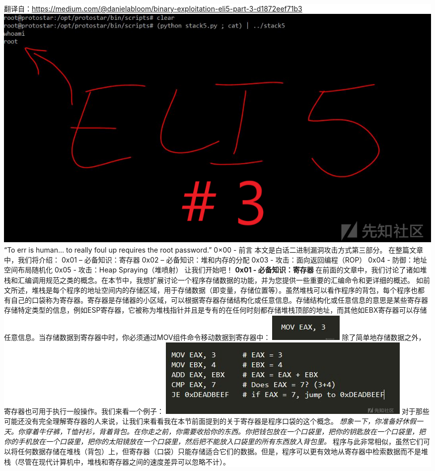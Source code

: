 翻译自：https://medium.com/@danielabloom/binary-exploitation-eli5-part-3-d1872eef71b3
[![img](images/20190203224438-3b61e5d0-27c2-1.png)](https://xzfile.aliyuncs.com/media/upload/picture/20190203224438-3b61e5d0-27c2-1.png)
“To err is human… to really foul up requires the root password.”
0×00 - 前言
本文是白话二进制漏洞攻击方式第三部分。
在整篇文章中，我们将介绍：
0x01 – 必备知识：寄存器
0x02 – 必备知识：堆和内存的分配
0x03 - 攻击：面向返回编程（ROP）
0x04 - 防御：地址空间布局随机化
0x05 - 攻击：Heap Spraying（堆喷射）
让我们开始吧！
**0x01 - 必备知识：寄存器**
在前面的文章中，我们讨论了诸如堆栈和汇编调用规范之类的概念。在本节中，我想扩展讨论一个程序存储数据的功能，并为您提供一些重要的汇编命令和更详细的概述。
如前文所述，堆栈是每个程序的地址空间内的存储区域，用于存储数据（即变量，存储位置等）。虽然堆栈可以看作程序的背包，每个程序也都有自己的口袋称为寄存器。寄存器是存储器的小区域，可以根据寄存器存储结构化或任意信息。存储结构化或任意信息的意思是某些寄存器存储特定类型的信息，例如ESP寄存器，它被称为堆栈指针并且是专有的在任何时刻都存储堆栈顶部的地址，而其他如EBX寄存器可以存储任意信息。当存储数据到寄存器中时，你必须通过MOV组件命令移动数据到寄存器中：
[![img](images/20190203231345-4cecf444-27c6-1.png)](https://xzfile.aliyuncs.com/media/upload/picture/20190203231345-4cecf444-27c6-1.png)
除了简单地存储数据之外，寄存器也可用于执行一般操作。我们来看一个例子：
[![img](images/20190204111257-c55ccfee-282a-1.png)](https://xzfile.aliyuncs.com/media/upload/picture/20190204111257-c55ccfee-282a-1.png)
对于那些可能还没有完全理解寄存器的人来说，让我们来看看我在本节前面提到的关于寄存器是程序口袋的这个概念。
*想象一下，你准备好休假一天。你穿着牛仔裤，T恤衬衫，背着背包。在你走之前，你需要收拾你的东西。你把钱包放在一个口袋里，把你的钥匙放在一个口袋里，把你的手机放在一个口袋里，把你的太阳镜放在一个口袋里，然后把不能放入口袋里的所有东西放入背包里。*
程序与此非常相似，虽然它们可以将任何数据存储在堆栈（背包）上，但寄存器（口袋）只能存储适合它们的数据。但是，程序可以更有效地从寄存器中检索数据而不是堆栈（尽管在现代计算机中，堆栈和寄存器之间的速度差异可以忽略不计）。